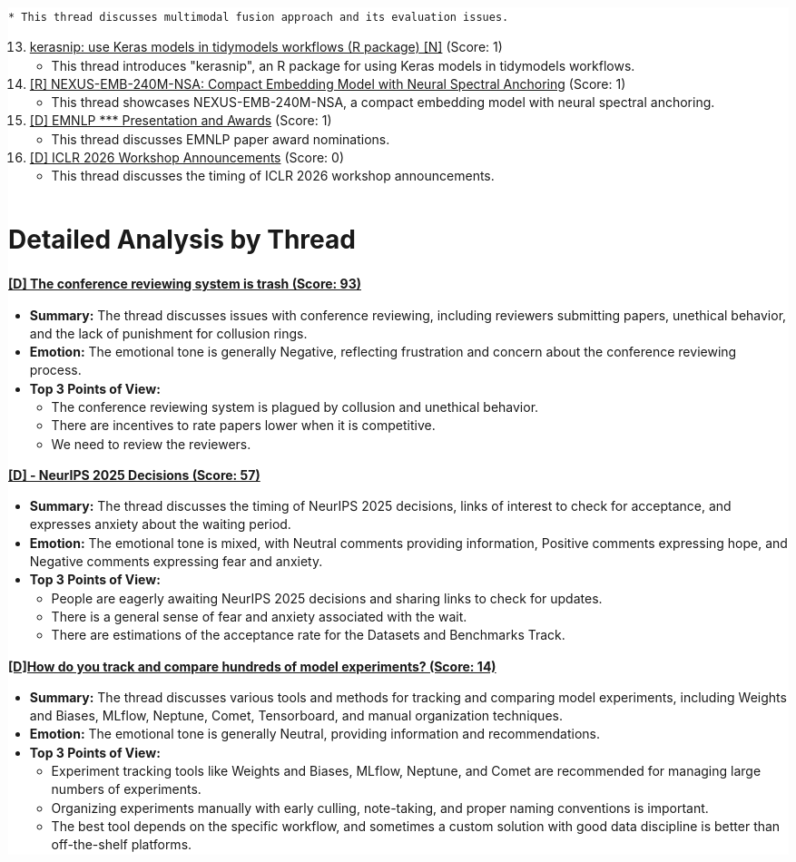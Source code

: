     * This thread discusses multimodal fusion approach and its evaluation issues.
13. [kerasnip: use Keras models in tidymodels workflows (R package) [N]](https://www.reddit.com/r/MachineLearning/comments/1ni9rku/kerasnip_use_keras_models_in_tidymodels_workflows/) (Score: 1)
    * This thread introduces "kerasnip", an R package for using Keras models in tidymodels workflows.
14. [[R] NEXUS-EMB-240M-NSA: Compact Embedding Model with Neural Spectral Anchoring](https://www.reddit.com/r/MachineLearning/comments/1nibumz/r_nexusemb240mnsa_compact_embedding_model_with/) (Score: 1)
    * This thread showcases NEXUS-EMB-240M-NSA, a compact embedding model with neural spectral anchoring.
15. [[D] EMNLP *** Presentation and Awards](https://www.reddit.com/r/MachineLearning/comments/1nihxc9/d_emnlp_oral_presentation_and_awards/) (Score: 1)
    * This thread discusses EMNLP paper award nominations.
16. [[D] ICLR 2026 Workshop Announcements](https://www.reddit.com/r/MachineLearning/comments/1nibok2/d_iclr_2026_workshop_announcements/) (Score: 0)
    * This thread discusses the timing of ICLR 2026 workshop announcements.

# Detailed Analysis by Thread
**[[D] The conference reviewing system is trash (Score: 93)](https://www.reddit.com/r/MachineLearning/comments/1nhzngh/d_the_conference_reviewing_system_is_trash/)**
*  **Summary:**  The thread discusses issues with conference reviewing, including reviewers submitting papers, unethical behavior, and the lack of punishment for collusion rings.
*  **Emotion:** The emotional tone is generally Negative, reflecting frustration and concern about the conference reviewing process.
*  **Top 3 Points of View:**
    * The conference reviewing system is plagued by collusion and unethical behavior.
    * There are incentives to rate papers lower when it is competitive.
    * We need to review the reviewers.

**[[D] - NeurIPS 2025 Decisions (Score: 57)](https://www.reddit.com/r/MachineLearning/comments/1nie5rl/d_neurips_2025_decisions/)**
*  **Summary:** The thread discusses the timing of NeurIPS 2025 decisions, links of interest to check for acceptance, and expresses anxiety about the waiting period.
*  **Emotion:** The emotional tone is mixed, with Neutral comments providing information, Positive comments expressing hope, and Negative comments expressing fear and anxiety.
*  **Top 3 Points of View:**
    * People are eagerly awaiting NeurIPS 2025 decisions and sharing links to check for updates.
    * There is a general sense of fear and anxiety associated with the wait.
    * There are estimations of the acceptance rate for the Datasets and Benchmarks Track.

**[[D]How do you track and compare hundreds of model experiments? (Score: 14)](https://www.reddit.com/r/MachineLearning/comments/1nid4my/dhow_do_you_track_and_compare_hundreds_of_model/)**
*  **Summary:** The thread discusses various tools and methods for tracking and comparing model experiments, including Weights and Biases, MLflow, Neptune, Comet, Tensorboard, and manual organization techniques.
*  **Emotion:** The emotional tone is generally Neutral, providing information and recommendations.
*  **Top 3 Points of View:**
    * Experiment tracking tools like Weights and Biases, MLflow, Neptune, and Comet are recommended for managing large numbers of experiments.
    * Organizing experiments manually with early culling, note-taking, and proper naming conventions is important.
    * The best tool depends on the specific workflow, and sometimes a custom solution with good data discipline is better than off-the-shelf platforms.
